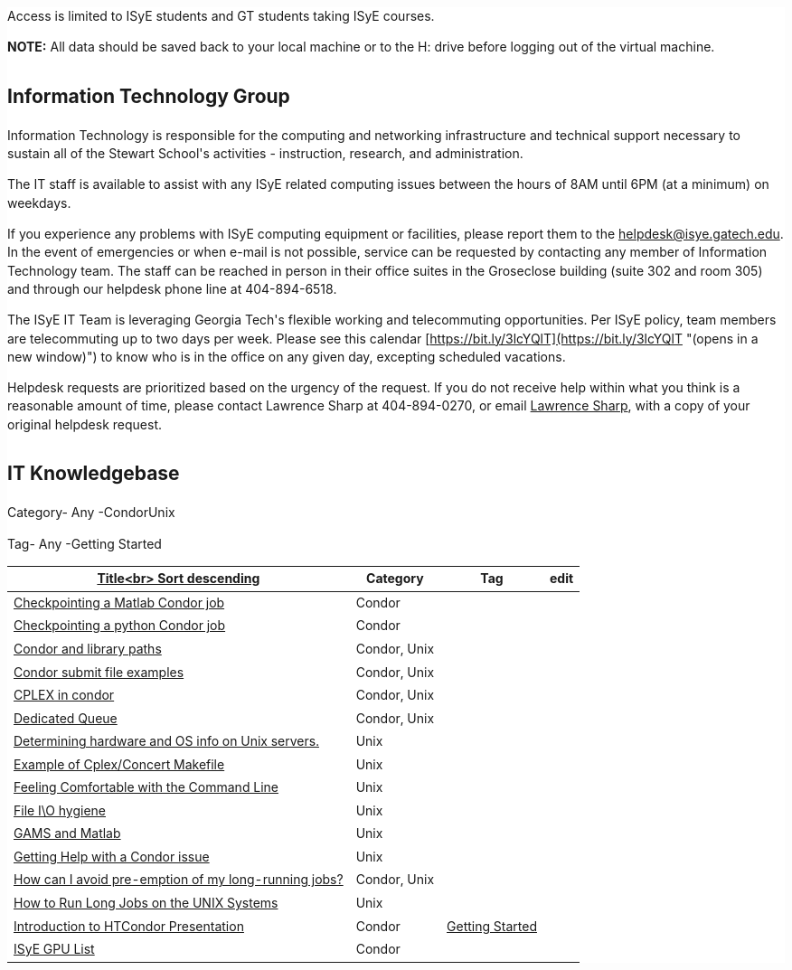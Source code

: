 Access is limited to ISyE students and GT students taking ISyE courses.

**NOTE:** All data should be saved back to your local machine or to the H: drive before logging out of the virtual machine.

## Information Technology Group

Information Technology is responsible for the computing and networking infrastructure and technical support necessary to sustain all of the Stewart School's activities - instruction, research, and administration.

The IT staff is available to assist with any ISyE related computing issues between the hours of 8AM until 6PM (at a minimum) on weekdays.

If you experience any problems with ISyE computing equipment or facilities, please report them to the [helpdesk@isye.gatech.edu](https://www.isye.gatech.edu/academics/masters/current-students/computing#contact). In the event of emergencies or when e-mail is not possible, service can be requested by contacting any member of Information Technology team. The staff can be reached in person in their office suites in the Groseclose building (suite 302 and room 305) and through our helpdesk phone line at 404-894-6518.

The ISyE IT Team is leveraging Georgia Tech's flexible working and telecommuting opportunities. Per ISyE policy, team members are telecommuting up to two days per week. Please see this calendar [https://bit.ly/3lcYQlT](https://bit.ly/3lcYQlT "(opens in a new window)") to know who is in the office on any given day, excepting scheduled vacations.

Helpdesk requests are prioritized based on the urgency of the request. If you do not receive help within what you think is a reasonable amount of time, please contact Lawrence Sharp at 404-894-0270, or email [Lawrence Sharp](https://www.isye.gatech.edu/user/93/contact), with a copy of your original helpdesk request.

## IT Knowledgebase

Category\- Any -CondorUnix

Tag\- Any -Getting Started

| [Title\<br> Sort descending](https://www.isye.gatech.edu/academics/masters/current-students/computing?combine=&category=All&tag=All&order=title&sort=desc "sort by Title") | Category | Tag | edit |
| --- | --- | --- | --- |
| [Checkpointing a Matlab Condor job](https://www.isye.gatech.edu/kb/checkpointing-matlab-condor-job) | Condor |  |  |
| [Checkpointing a python Condor job](https://www.isye.gatech.edu/kb/checkpointing-python-condor-job) | Condor |  |  |
| [Condor and library paths](https://www.isye.gatech.edu/kb/condor-and-library-paths) | Condor, Unix |  |  |
| [Condor submit file examples](https://www.isye.gatech.edu/kb/condor-submit-file-examples) | Condor, Unix |  |  |
| [CPLEX in condor](https://www.isye.gatech.edu/kb/cplex-condor) | Condor, Unix |  |  |
| [Dedicated Queue](https://www.isye.gatech.edu/kb/dedicated-queue) | Condor, Unix |  |  |
| [Determining hardware and OS info on Unix servers.](https://www.isye.gatech.edu/kb/determining-hardware-and-os-info-unix-servers) | Unix |  |  |
| [Example of Cplex/Concert Makefile](https://www.isye.gatech.edu/kb/example-cplexconcert-makefile) | Unix |  |  |
| [Feeling Comfortable with the Command Line](https://www.isye.gatech.edu/kb/feeling-comfortable-command-line) | Unix |  |  |
| [File I\\O hygiene](https://www.isye.gatech.edu/kb/file-io-hygiene) | Unix |  |  |
| [GAMS and Matlab](https://www.isye.gatech.edu/kb/gams-and-matlab) | Unix |  |  |
| [Getting Help with a Condor issue](https://www.isye.gatech.edu/kb/getting-help-condor-issue) | Unix |  |  |
| [How can I avoid pre-emption of my long-running jobs?](https://www.isye.gatech.edu/kb/how-can-i-avoid-pre-emption-my-long-running-jobs) | Condor, Unix |  |  |
| [How to Run Long Jobs on the UNIX Systems](https://www.isye.gatech.edu/kb/how-run-long-jobs-unix-systems) | Unix |  |  |
| [Introduction to HTCondor Presentation](https://www.isye.gatech.edu/kb/introduction-htcondor-presentation) | Condor | [Getting Started](https://www.isye.gatech.edu/taxonomy/term/8253) |  |
| [ISyE GPU List](https://www.isye.gatech.edu/kb/isye-gpu-list) | Condor |  |  |